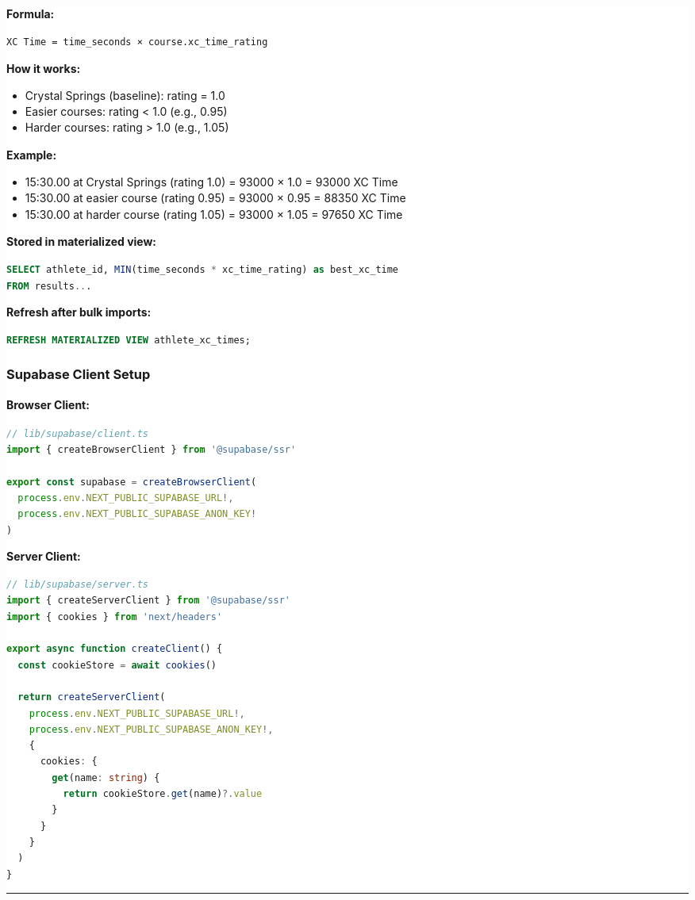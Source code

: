 **Formula:**
```
XC Time = time_seconds × course.xc_time_rating
```

**How it works:**
- Crystal Springs (baseline): rating = 1.0
- Easier courses: rating < 1.0 (e.g., 0.95)
- Harder courses: rating > 1.0 (e.g., 1.05)

**Example:**
- 15:30.00 at Crystal Springs (rating 1.0) = 93000 × 1.0 = 93000 XC Time
- 15:30.00 at easier course (rating 0.95) = 93000 × 0.95 = 88350 XC Time
- 15:30.00 at harder course (rating 1.05) = 93000 × 1.05 = 97650 XC Time

**Stored in materialized view:**
```sql
SELECT athlete_id, MIN(time_seconds * xc_time_rating) as best_xc_time
FROM results...
```

**Refresh after bulk imports:**
```sql
REFRESH MATERIALIZED VIEW athlete_xc_times;
```

### Supabase Client Setup

**Browser Client:**
```typescript
// lib/supabase/client.ts
import { createBrowserClient } from '@supabase/ssr'

export const supabase = createBrowserClient(
  process.env.NEXT_PUBLIC_SUPABASE_URL!,
  process.env.NEXT_PUBLIC_SUPABASE_ANON_KEY!
)
```

**Server Client:**
```typescript
// lib/supabase/server.ts
import { createServerClient } from '@supabase/ssr'
import { cookies } from 'next/headers'

export async function createClient() {
  const cookieStore = await cookies()

  return createServerClient(
    process.env.NEXT_PUBLIC_SUPABASE_URL!,
    process.env.NEXT_PUBLIC_SUPABASE_ANON_KEY!,
    {
      cookies: {
        get(name: string) {
          return cookieStore.get(name)?.value
        }
      }
    }
  )
}
```

---